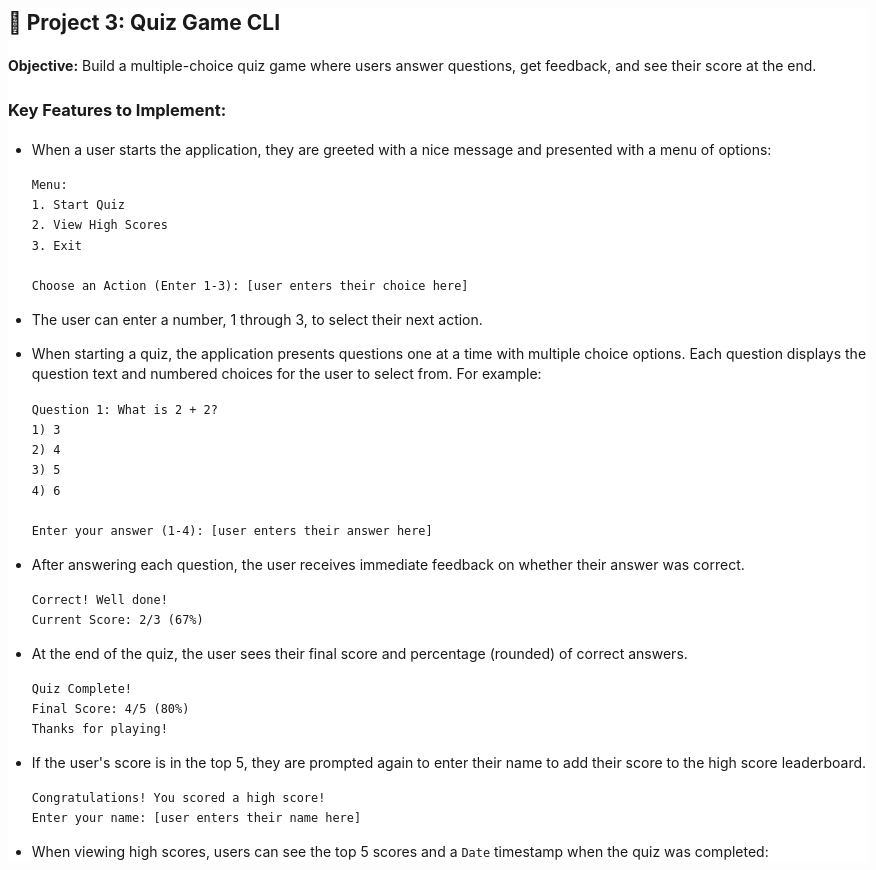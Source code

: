 ## 🧠 Project 3: Quiz Game CLI

**Objective:**
Build a multiple-choice quiz game where users answer questions, get feedback, and see their score at the end.

### Key Features to Implement:

* When a user starts the application, they are greeted with a nice message and presented with a menu of options:
  ```
  Menu:
  1. Start Quiz
  2. View High Scores
  3. Exit

  Choose an Action (Enter 1-3): [user enters their choice here]
  ```
* The user can enter a number, 1 through 3, to select their next action.
* When starting a quiz, the application presents questions one at a time with multiple choice options. Each question displays the question text and numbered choices for the user to select from. For example:
  
    ```
    Question 1: What is 2 + 2?
    1) 3
    2) 4
    3) 5
    4) 6
    
    Enter your answer (1-4): [user enters their answer here]
    ```

* After answering each question, the user receives immediate feedback on whether their answer was correct.
  ```
  Correct! Well done!
  Current Score: 2/3 (67%)
  ```
* At the end of the quiz, the user sees their final score and percentage (rounded) of correct answers.
  ```
  Quiz Complete!
  Final Score: 4/5 (80%)
  Thanks for playing!
  ```
* If the user's score is in the top 5, they are prompted again to enter their name to add their score to the high score leaderboard.
  ```
  Congratulations! You scored a high score!
  Enter your name: [user enters their name here]
  ```

* When viewing high scores, users can see the top 5 scores and a `Date` timestamp when the quiz was completed:
